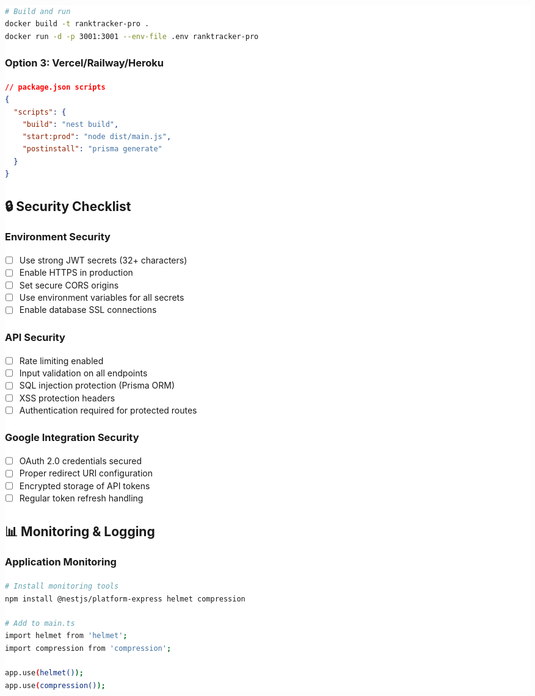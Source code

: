 ```bash
# Build and run
docker build -t ranktracker-pro .
docker run -d -p 3001:3001 --env-file .env ranktracker-pro
```

### Option 3: Vercel/Railway/Heroku

```json
// package.json scripts
{
  "scripts": {
    "build": "nest build",
    "start:prod": "node dist/main.js",
    "postinstall": "prisma generate"
  }
}
```

## 🔒 **Security Checklist**

### Environment Security

- [ ] Use strong JWT secrets (32+ characters)
- [ ] Enable HTTPS in production
- [ ] Set secure CORS origins
- [ ] Use environment variables for all secrets
- [ ] Enable database SSL connections

### API Security

- [ ] Rate limiting enabled
- [ ] Input validation on all endpoints
- [ ] SQL injection protection (Prisma ORM)
- [ ] XSS protection headers
- [ ] Authentication required for protected routes

### Google Integration Security

- [ ] OAuth 2.0 credentials secured
- [ ] Proper redirect URI configuration
- [ ] Encrypted storage of API tokens
- [ ] Regular token refresh handling

## 📊 **Monitoring & Logging**

### Application Monitoring

```bash
# Install monitoring tools
npm install @nestjs/platform-express helmet compression

# Add to main.ts
import helmet from 'helmet';
import compression from 'compression';

app.use(helmet());
app.use(compression());
```
